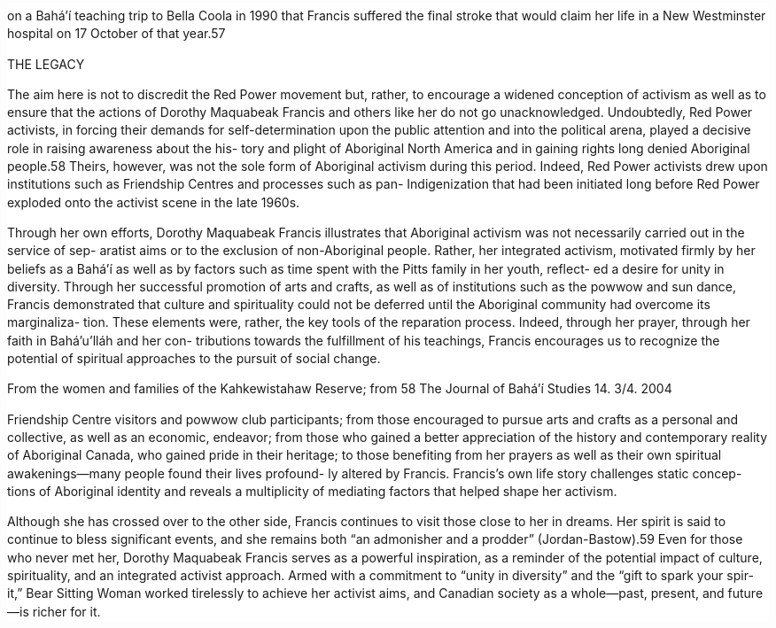 on a Bahá’í teaching trip to Bella Coola in 1990 that Francis suffered the
final stroke that would claim her life in a New Westminster hospital on
17 October of that year.57

THE LEGACY

The aim here is not to discredit the Red Power movement but, rather, to
encourage a widened conception of activism as well as to ensure that the
actions of Dorothy Maquabeak Francis and others like her do not go
unacknowledged. Undoubtedly, Red Power activists, in forcing their
demands for self-determination upon the public attention and into the
political arena, played a decisive role in raising awareness about the his-
tory and plight of Aboriginal North America and in gaining rights long
denied Aboriginal people.58 Theirs, however, was not the sole form of
Aboriginal activism during this period. Indeed, Red Power activists drew
upon institutions such as Friendship Centres and processes such as pan-
Indigenization that had been initiated long before Red Power exploded
onto the activist scene in the late 1960s.

Through her own efforts, Dorothy Maquabeak Francis illustrates that
Aboriginal activism was not necessarily carried out in the service of sep-
aratist aims or to the exclusion of non-Aboriginal people. Rather, her
integrated activism, motivated firmly by her beliefs as a Bahá’í as well as
by factors such as time spent with the Pitts family in her youth, reflect-
ed a desire for unity in diversity. Through her successful promotion of
arts and crafts, as well as of institutions such as the powwow and sun
dance, Francis demonstrated that culture and spirituality could not be
deferred until the Aboriginal community had overcome its marginaliza-
tion. These elements were, rather, the key tools of the reparation process.
Indeed, through her prayer, through her faith in Bahá’u’lláh and her con-
tributions towards the fulfillment of his teachings, Francis encourages us
to recognize the potential of spiritual approaches to the pursuit of social
change.

From the women and families of the Kahkewistahaw Reserve; from
58             The Journal of Bahá’í Studies 14. 3/4. 2004

Friendship Centre visitors and powwow club participants; from those
encouraged to pursue arts and crafts as a personal and collective, as well
as an economic, endeavor; from those who gained a better appreciation of
the history and contemporary reality of Aboriginal Canada, who gained
pride in their heritage; to those benefiting from her prayers as well as
their own spiritual awakenings—many people found their lives profound-
ly altered by Francis. Francis’s own life story challenges static concep-
tions of Aboriginal identity and reveals a multiplicity of mediating factors
that helped shape her activism.

Although she has crossed over to the other side, Francis continues to
visit those close to her in dreams. Her spirit is said to continue to bless
significant events, and she remains both “an admonisher and a prodder”
(Jordan-Bastow).59 Even for those who never met her, Dorothy Maquabeak
Francis serves as a powerful inspiration, as a reminder of the potential
impact of culture, spirituality, and an integrated activist approach. Armed
with a commitment to “unity in diversity” and the “gift to spark your spir-
it,” Bear Sitting Woman worked tirelessly to achieve her activist aims, and
Canadian society as a whole—past, present, and future—is richer for it.
